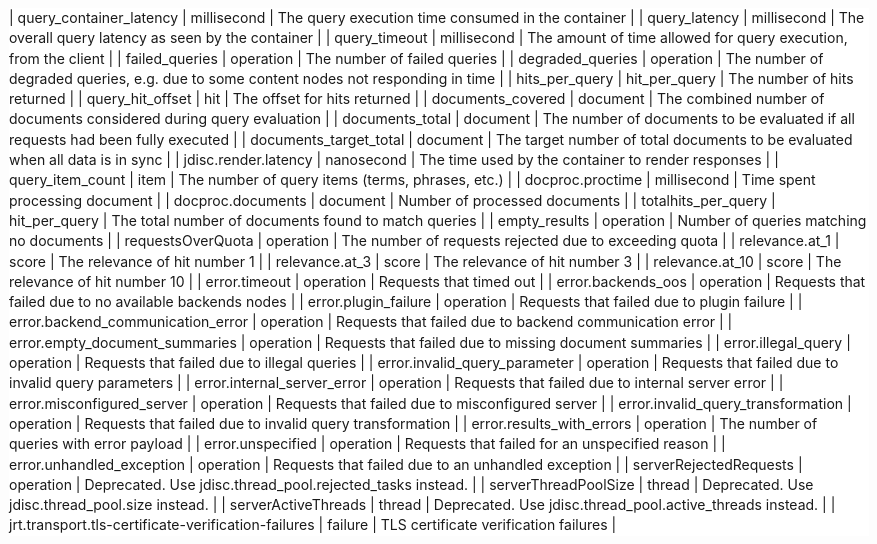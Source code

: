 | query_container_latency | millisecond | The query execution time consumed in the container |
| query_latency | millisecond | The overall query latency as seen by the container |
| query_timeout | millisecond | The amount of time allowed for query execution, from the client |
| failed_queries | operation | The number of failed queries |
| degraded_queries | operation | The number of degraded queries, e.g. due to some content nodes not responding in time |
| hits_per_query | hit_per_query | The number of hits returned |
| query_hit_offset | hit | The offset for hits returned |
| documents_covered | document | The combined number of documents considered during query evaluation |
| documents_total | document | The number of documents to be evaluated if all requests had been fully executed |
| documents_target_total | document | The target number of total documents to be evaluated when all data is in sync |
| jdisc.render.latency | nanosecond | The time used by the container to render responses |
| query_item_count | item | The number of query items (terms, phrases, etc.) |
| docproc.proctime | millisecond | Time spent processing document |
| docproc.documents | document | Number of processed documents |
| totalhits_per_query | hit_per_query | The total number of documents found to match queries |
| empty_results | operation | Number of queries matching no documents |
| requestsOverQuota | operation | The number of requests rejected due to exceeding quota |
| relevance.at_1 | score | The relevance of hit number 1 |
| relevance.at_3 | score | The relevance of hit number 3 |
| relevance.at_10 | score | The relevance of hit number 10 |
| error.timeout | operation | Requests that timed out |
| error.backends_oos | operation | Requests that failed due to no available backends nodes |
| error.plugin_failure | operation | Requests that failed due to plugin failure |
| error.backend_communication_error | operation | Requests that failed due to backend communication error |
| error.empty_document_summaries | operation | Requests that failed due to missing document summaries |
| error.illegal_query | operation | Requests that failed due to illegal queries |
| error.invalid_query_parameter | operation | Requests that failed due to invalid query parameters |
| error.internal_server_error | operation | Requests that failed due to internal server error |
| error.misconfigured_server | operation | Requests that failed due to misconfigured server |
| error.invalid_query_transformation | operation | Requests that failed due to invalid query transformation |
| error.results_with_errors | operation | The number of queries with error payload |
| error.unspecified | operation | Requests that failed for an unspecified reason |
| error.unhandled_exception | operation | Requests that failed due to an unhandled exception |
| serverRejectedRequests | operation | Deprecated. Use jdisc.thread_pool.rejected_tasks instead. |
| serverThreadPoolSize | thread | Deprecated. Use jdisc.thread_pool.size instead. |
| serverActiveThreads | thread | Deprecated. Use jdisc.thread_pool.active_threads instead. |
| jrt.transport.tls-certificate-verification-failures | failure | TLS certificate verification failures |